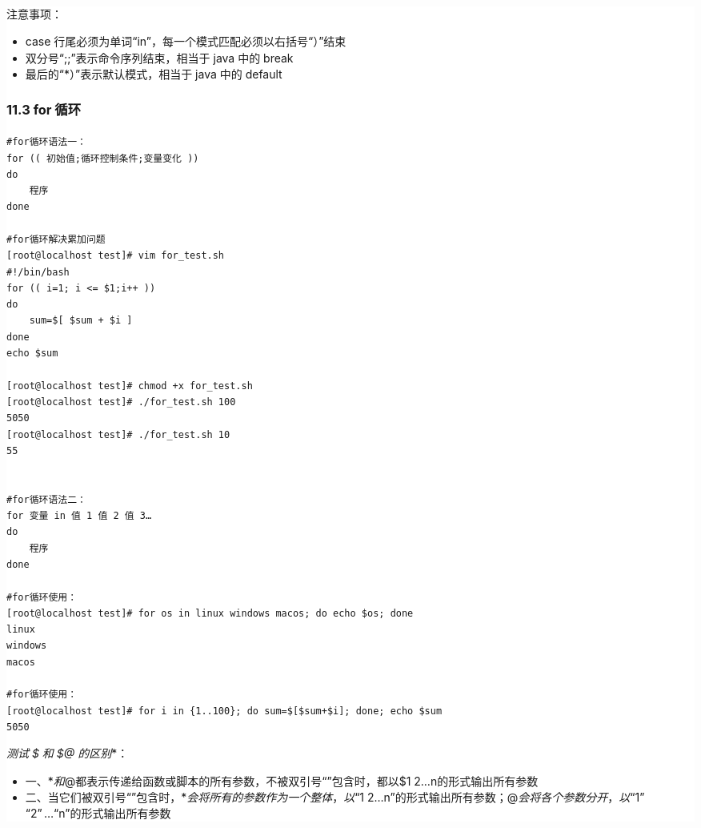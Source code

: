 注意事项：

- case 行尾必须为单词“in”，每一个模式匹配必须以右括号“）”结束
- 双分号“;;”表示命令序列结束，相当于 java 中的 break
- 最后的“*）”表示默认模式，相当于 java 中的 default

###  11.3 for 循环

```shell
#for循环语法一：
for (( 初始值;循环控制条件;变量变化 )) 
do 
    程序 
done

#for循环解决累加问题
[root@localhost test]# vim for_test.sh
#!/bin/bash
for (( i=1; i <= $1;i++ ))
do
    sum=$[ $sum + $i ]
done
echo $sum

[root@localhost test]# chmod +x for_test.sh
[root@localhost test]# ./for_test.sh 100
5050
[root@localhost test]# ./for_test.sh 10
55


#for循环语法二：
for 变量 in 值 1 值 2 值 3…
do
    程序
done

#for循环使用：
[root@localhost test]# for os in linux windows macos; do echo $os; done
linux
windows
macos

#for循环使用：
[root@localhost test]# for i in {1..100}; do sum=$[$sum+$i]; done; echo $sum
5050
```

**测试 $* 和 $@ 的区别**：

- 一、$*和$@都表示传递给函数或脚本的所有参数，不被双引号“”包含时，都以$1 $2 …$n的形式输出所有参数
- 二、当它们被双引号“”包含时，$*会将所有的参数作为一个整体，以“$1 $2 …$n”的形式输出所有参数；$@会将各个参数分开，以“$1” “$2”…“$n”的形式输出所有参数
